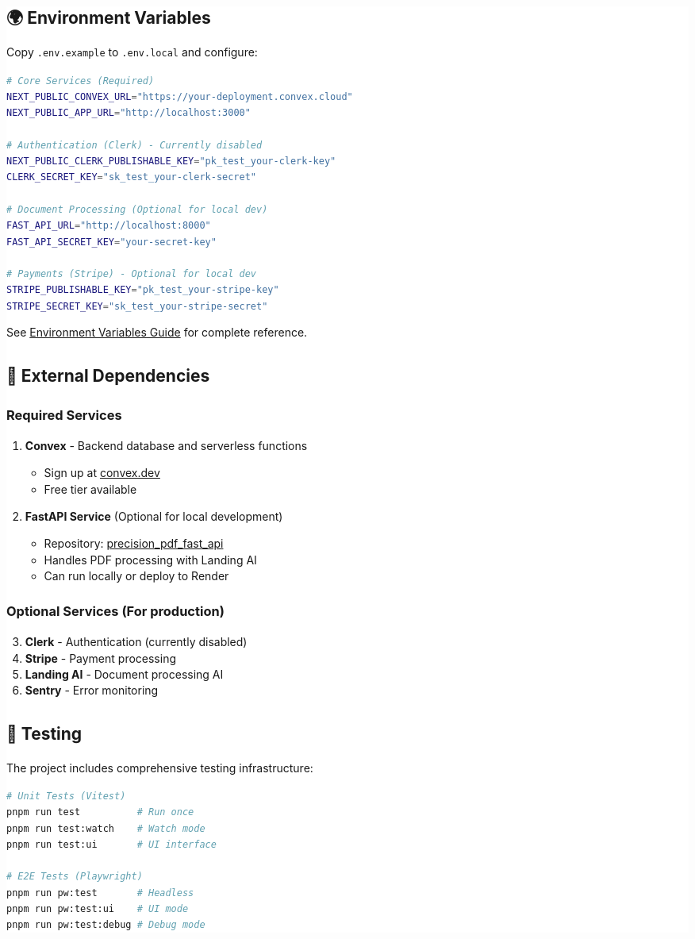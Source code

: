 
## 🌍 Environment Variables

Copy `.env.example` to `.env.local` and configure:

```bash
# Core Services (Required)
NEXT_PUBLIC_CONVEX_URL="https://your-deployment.convex.cloud"
NEXT_PUBLIC_APP_URL="http://localhost:3000"

# Authentication (Clerk) - Currently disabled
NEXT_PUBLIC_CLERK_PUBLISHABLE_KEY="pk_test_your-clerk-key"
CLERK_SECRET_KEY="sk_test_your-clerk-secret"

# Document Processing (Optional for local dev)
FAST_API_URL="http://localhost:8000"
FAST_API_SECRET_KEY="your-secret-key"

# Payments (Stripe) - Optional for local dev
STRIPE_PUBLISHABLE_KEY="pk_test_your-stripe-key"
STRIPE_SECRET_KEY="sk_test_your-stripe-secret"
```

See [Environment Variables Guide](./docs/developers/environment-variables.md) for complete reference.

## 🔌 External Dependencies

### Required Services

1. **Convex** - Backend database and serverless functions
   - Sign up at [convex.dev](https://convex.dev)
   - Free tier available

2. **FastAPI Service** (Optional for local development)
   - Repository: [precision_pdf_fast_api](https://github.com/robertguss/precision_pdf_fast_api)
   - Handles PDF processing with Landing AI
   - Can run locally or deploy to Render

### Optional Services (For production)

3. **Clerk** - Authentication (currently disabled)
4. **Stripe** - Payment processing
5. **Landing AI** - Document processing AI
6. **Sentry** - Error monitoring

## 🧪 Testing

The project includes comprehensive testing infrastructure:

```bash
# Unit Tests (Vitest)
pnpm run test          # Run once
pnpm run test:watch    # Watch mode
pnpm run test:ui       # UI interface

# E2E Tests (Playwright)
pnpm run pw:test       # Headless
pnpm run pw:test:ui    # UI mode
pnpm run pw:test:debug # Debug mode
```
